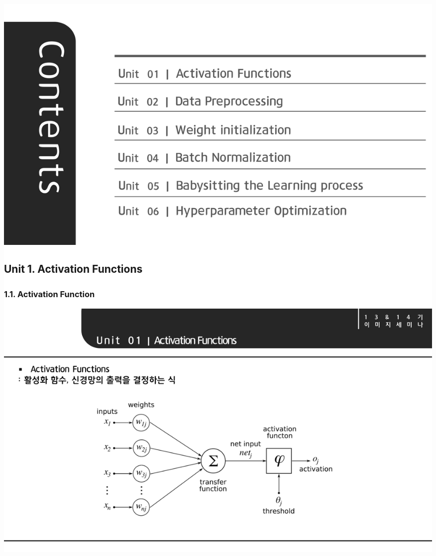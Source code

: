 ![](.gitbook/assets/image%20%2811%29.png)

## Unit 1. Activation Functions

### 1.1. Activation Function

![](.gitbook/assets/image%20%2847%29.png)
